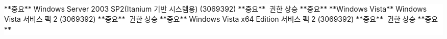 </td>
<td style="border:1px solid black;" colspan="2">
**중요**

</td>
</tr>
<tr>
<td style="border:1px solid black;">
Windows Server 2003 SP2(Itanium 기반 시스템용)  
(3069392)

</td>
<td style="border:1px solid black;">
**중요**   
권한 상승

</td>
<td style="border:1px solid black;" colspan="2">
**중요**

</td>
</tr>
<tr>
<td style="border:1px solid black;" colspan="4">
**Windows Vista**

</td>
</tr>
<tr>
<td style="border:1px solid black;">
Windows Vista 서비스 팩 2  
(3069392)

</td>
<td style="border:1px solid black;">
**중요**   
권한 상승

</td>
<td style="border:1px solid black;" colspan="2">
**중요**

</td>
</tr>
<tr>
<td style="border:1px solid black;">
Windows Vista x64 Edition 서비스 팩 2  
(3069392)

</td>
<td style="border:1px solid black;">
**중요**   
권한 상승

</td>
<td style="border:1px solid black;" colspan="2">
**중요**
